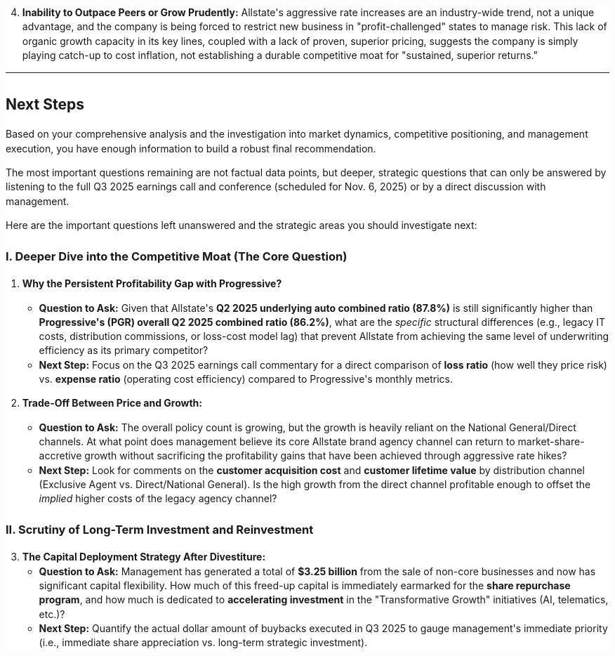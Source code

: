 4.  **Inability to Outpace Peers or Grow Prudently:** Allstate's aggressive rate increases are an industry-wide trend, not a unique advantage, and the company is being forced to restrict new business in "profit-challenged" states to manage risk. This lack of organic growth capacity in its key lines, coupled with a lack of proven, superior pricing, suggests the company is simply playing catch-up to cost inflation, not establishing a durable competitive moat for "sustained, superior returns."

---

## Next Steps

Based on your comprehensive analysis and the investigation into market dynamics, competitive positioning, and management execution, you have enough information to build a robust final recommendation.

The most important questions remaining are not factual data points, but deeper, strategic questions that can only be answered by listening to the full Q3 2025 earnings call and conference (scheduled for Nov. 6, 2025) or by a direct discussion with management.

Here are the important questions left unanswered and the strategic areas you should investigate next:

### **I. Deeper Dive into the Competitive Moat (The Core Question)**

1.  **Why the Persistent Profitability Gap with Progressive?**
    *   **Question to Ask:** Given that Allstate's **Q2 2025 underlying auto combined ratio (87.8%)** is still significantly higher than **Progressive's (PGR) overall Q2 2025 combined ratio (86.2%)**, what are the *specific* structural differences (e.g., legacy IT costs, distribution commissions, or loss-cost model lag) that prevent Allstate from achieving the same level of underwriting efficiency as its primary competitor?
    *   **Next Step:** Focus on the Q3 2025 earnings call commentary for a direct comparison of **loss ratio** (how well they price risk) vs. **expense ratio** (operating cost efficiency) compared to Progressive's monthly metrics.

2.  **Trade-Off Between Price and Growth:**
    *   **Question to Ask:** The overall policy count is growing, but the growth is heavily reliant on the National General/Direct channels. At what point does management believe its core Allstate brand agency channel can return to market-share-accretive growth without sacrificing the profitability gains that have been achieved through aggressive rate hikes?
    *   **Next Step:** Look for comments on the **customer acquisition cost** and **customer lifetime value** by distribution channel (Exclusive Agent vs. Direct/National General). Is the high growth from the direct channel profitable enough to offset the *implied* higher costs of the legacy agency channel?

### **II. Scrutiny of Long-Term Investment and Reinvestment**

3.  **The Capital Deployment Strategy After Divestiture:**
    *   **Question to Ask:** Management has generated a total of **\$3.25 billion** from the sale of non-core businesses and now has significant capital flexibility. How much of this freed-up capital is immediately earmarked for the **share repurchase program**, and how much is dedicated to **accelerating investment** in the "Transformative Growth" initiatives (AI, telematics, etc.)?
    *   **Next Step:** Quantify the actual dollar amount of buybacks executed in Q3 2025 to gauge management's immediate priority (i.e., immediate share appreciation vs. long-term strategic investment).
